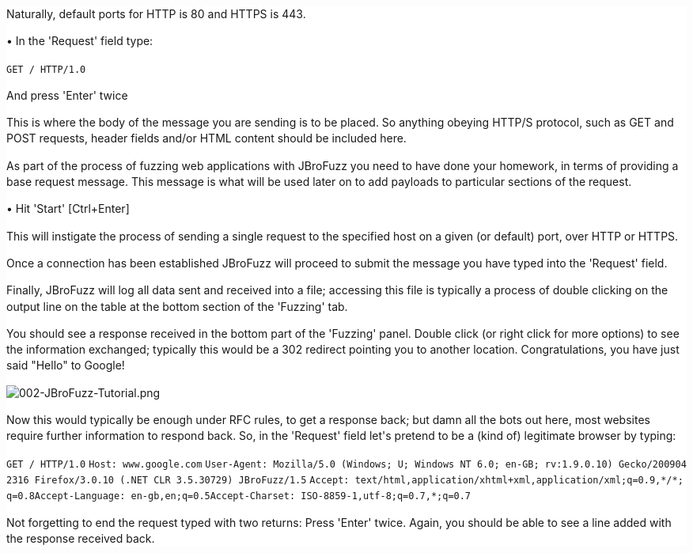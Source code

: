 Naturally, default ports for HTTP is 80 and HTTPS is 443.

• In the 'Request' field type:

`GET / HTTP/1.0`


And press 'Enter' twice

This is where the body of the message you are sending is to be placed.
So anything obeying HTTP/S protocol, such as GET and POST requests,
header fields and/or HTML content should be included here.

As part of the process of fuzzing web applications with JBroFuzz you
need to have done your homework, in terms of providing a base request
message. This message is what will be used later on to add payloads to
particular sections of the request.

• Hit 'Start' \[Ctrl+Enter\]

This will instigate the process of sending a single request to the
specified host on a given (or default) port, over HTTP or HTTPS.

Once a connection has been established JBroFuzz will proceed to submit
the message you have typed into the 'Request' field.

Finally, JBroFuzz will log all data sent and received into a file;
accessing this file is typically a process of double clicking on the
output line on the table at the bottom section of the 'Fuzzing' tab.

You should see a response received in the bottom part of the 'Fuzzing'
panel. Double click (or right click for more options) to see the
information exchanged; typically this would be a 302 redirect pointing
you to another location. Congratulations, you have just said "Hello" to
Google\!

![002-JBroFuzz-Tutorial.png](002-JBroFuzz-Tutorial.png
"002-JBroFuzz-Tutorial.png")

Now this would typically be enough under RFC rules, to get a response
back; but damn all the bots out here, most websites require further
information to respond back. So, in the 'Request' field let's pretend to
be a (kind of) legitimate browser by typing:

`GET / HTTP/1.0`
`Host: www.google.com`
`User-Agent: Mozilla/5.0 (Windows; U; Windows NT 6.0; en-GB;
rv:1.9.0.10) Gecko/2009042316 Firefox/3.0.10 (.NET CLR 3.5.30729)
JBroFuzz/1.5`
`Accept:
text/html,application/xhtml+xml,application/xml;q=0.9,*/*;q=0.8Accept-Language:
en-gb,en;q=0.5Accept-Charset: ISO-8859-1,utf-8;q=0.7,*;q=0.7`


Not forgetting to end the request typed with two returns: Press 'Enter'
twice. Again, you should be able to see a line added with the response
received back.

